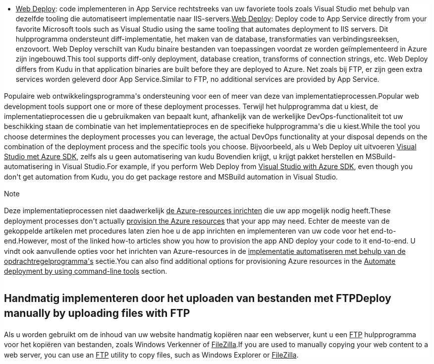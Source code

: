 * <span data-ttu-id="0d63d-123">[Web Deploy](http://www.iis.net/learn/publish/using-web-deploy/introduction-to-web-deploy): code implementeren in App Service rechtstreeks van uw favoriete tools zoals Visual Studio met behulp van dezelfde tooling die automatiseert implementatie naar IIS-servers.</span><span class="sxs-lookup"><span data-stu-id="0d63d-123">[Web Deploy](http://www.iis.net/learn/publish/using-web-deploy/introduction-to-web-deploy): Deploy code to App Service directly from your favorite Microsoft tools such as Visual Studio using the same tooling that automates deployment to IIS servers.</span></span> <span data-ttu-id="0d63d-124">Dit hulpprogramma ondersteunt diff-implementatie, het maken van de database, transformaties van verbindingsreeksen, enzovoort. Web Deploy verschilt van Kudu binaire bestanden van toepassingen voordat ze worden geïmplementeerd in Azure zijn ingebouwd.</span><span class="sxs-lookup"><span data-stu-id="0d63d-124">This tool supports diff-only deployment, database creation, transforms of connection strings, etc. Web Deploy differs from Kudu in that application binaries are built before they are deployed to Azure.</span></span> <span data-ttu-id="0d63d-125">Net zoals bij FTP, er zijn geen extra services worden geleverd door App Service.</span><span class="sxs-lookup"><span data-stu-id="0d63d-125">Similar to FTP, no additional services are provided by App Service.</span></span>

<span data-ttu-id="0d63d-126">Populaire web ontwikkelingsprogramma's ondersteuning voor een of meer van deze van implementatieprocessen.</span><span class="sxs-lookup"><span data-stu-id="0d63d-126">Popular web development tools support one or more of these deployment processes.</span></span> <span data-ttu-id="0d63d-127">Terwijl het hulpprogramma dat u kiest, de implementatieprocessen die u gebruikmaken van bepaalt kunt, afhankelijk van de werkelijke DevOps-functionaliteit tot uw beschikking staan de combinatie van het implementatieproces en de specifieke hulpprogramma's die u kiest.</span><span class="sxs-lookup"><span data-stu-id="0d63d-127">While the tool you choose determines the deployment processes you can leverage, the actual DevOps functionality at your disposal depends on the combination of the deployment process and the specific tools you choose.</span></span> <span data-ttu-id="0d63d-128">Bijvoorbeeld, als u Web Deploy uit uitvoeren [Visual Studio met Azure SDK](#vspros), zelfs als u geen automatisering van kudu Bovendien krijgt, u krijgt pakket herstellen en MSBuild-automatisering in Visual Studio.</span><span class="sxs-lookup"><span data-stu-id="0d63d-128">For example, if you perform Web Deploy from [Visual Studio with Azure SDK](#vspros), even though you don't get automation from Kudu, you do get package restore and MSBuild automation in Visual Studio.</span></span> 

> [!NOTE]
> <span data-ttu-id="0d63d-129">Deze implementatieprocessen niet daadwerkelijk [de Azure-resources inrichten](../azure-resource-manager/resource-group-template-deploy-portal.md) die uw app mogelijk nodig heeft.</span><span class="sxs-lookup"><span data-stu-id="0d63d-129">These deployment processes don't actually [provision the Azure resources](../azure-resource-manager/resource-group-template-deploy-portal.md) that your app may need.</span></span> <span data-ttu-id="0d63d-130">Echter de meeste van de gekoppelde artikelen met procedures laten zien hoe u de app inrichten en implementeren van uw code voor het end-to-end.</span><span class="sxs-lookup"><span data-stu-id="0d63d-130">However, most of the linked how-to articles show you how to provision the app AND deploy your code to it end-to-end.</span></span> <span data-ttu-id="0d63d-131">U vindt ook aanvullende opties voor het inrichten van Azure-resources in de [implementatie automatiseren met behulp van de opdrachtregelprogramma's](#automate) sectie.</span><span class="sxs-lookup"><span data-stu-id="0d63d-131">You can also find additional options for provisioning Azure resources in the [Automate deployment by using command-line tools](#automate) section.</span></span>
> 
> 

## <span data-ttu-id="0d63d-132"><a name="ftp"></a>Handmatig implementeren door het uploaden van bestanden met FTP</span><span class="sxs-lookup"><span data-stu-id="0d63d-132"><a name="ftp"></a>Deploy manually by uploading files with FTP</span></span>
<span data-ttu-id="0d63d-133">Als u worden gebruikt om de inhoud van uw website handmatig kopiëren naar een webserver, kunt u een [FTP](http://en.wikipedia.org/wiki/File_Transfer_Protocol) hulpprogramma voor het kopiëren van bestanden, zoals Windows Verkenner of [FileZilla](https://filezilla-project.org/).</span><span class="sxs-lookup"><span data-stu-id="0d63d-133">If you are used to manually copying your web content to a web server, you can use an [FTP](http://en.wikipedia.org/wiki/File_Transfer_Protocol) utility to copy files, such as Windows Explorer or [FileZilla](https://filezilla-project.org/).</span></span>
